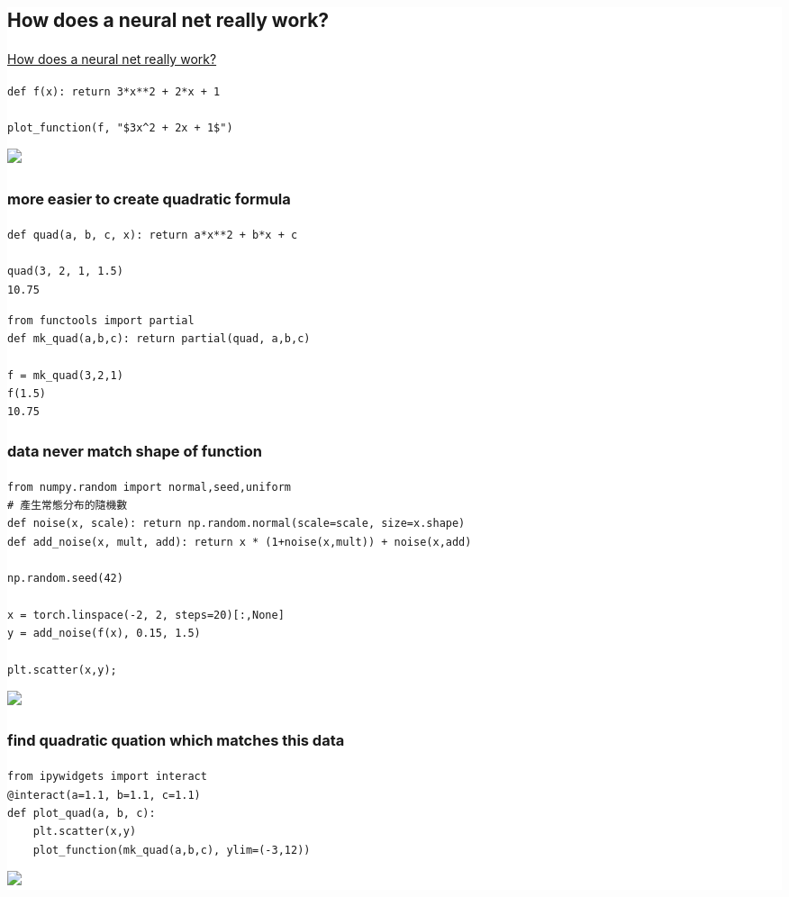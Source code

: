 ## How does a neural net really work?
[How does a neural net really work?](https://www.kaggle.com/code/jhoward/how-does-a-neural-net-really-work)

```
def f(x): return 3*x**2 + 2*x + 1

plot_function(f, "$3x^2 + 2x + 1$")
```
![](https://i.imgur.com/w9v2ei8.png)

### more easier to create quadratic formula
```
def quad(a, b, c, x): return a*x**2 + b*x + c

quad(3, 2, 1, 1.5)
10.75
```
```
from functools import partial
def mk_quad(a,b,c): return partial(quad, a,b,c)

f = mk_quad(3,2,1)
f(1.5)
10.75
```

### data never match shape of function
```
from numpy.random import normal,seed,uniform
# 產生常態分布的隨機數
def noise(x, scale): return np.random.normal(scale=scale, size=x.shape)
def add_noise(x, mult, add): return x * (1+noise(x,mult)) + noise(x,add)

np.random.seed(42)

x = torch.linspace(-2, 2, steps=20)[:,None]
y = add_noise(f(x), 0.15, 1.5)

plt.scatter(x,y);
```
![](https://i.imgur.com/PGZ1CSD.png)

### find quadratic quation which matches this data
```
from ipywidgets import interact
@interact(a=1.1, b=1.1, c=1.1)
def plot_quad(a, b, c):
    plt.scatter(x,y)
    plot_function(mk_quad(a,b,c), ylim=(-3,12))
```
![](https://i.imgur.com/b7tpOhC.png)
